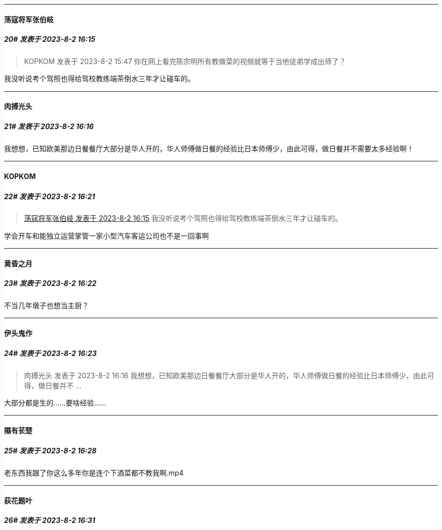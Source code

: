 *****

####  荡寇将军张伯岐  
##### 20#       发表于 2023-8-2 16:15

<blockquote>KOPKOM 发表于 2023-8-2 15:47
你在网上看完陈宗明所有教做菜的视频就等于当他徒弟学成出师了？</blockquote>
我没听说考个驾照也得给驾校教练端茶倒水三年才让碰车的。

*****

####  肉搏光头  
##### 21#       发表于 2023-8-2 16:16

我想想，已知欧美那边日餐餐厅大部分是华人开的，华人师傅做日餐的经验比日本师傅少，由此可得，做日餐并不需要太多经验啊！

*****

####  KOPKOM  
##### 22#       发表于 2023-8-2 16:21

<blockquote><a href="httphttps://bbs.saraba1st.com/2b/forum.php?mod=redirect&amp;goto=findpost&amp;pid=61881728&amp;ptid=2146833" target="_blank">荡寇将军张伯岐 发表于 2023-8-2 16:15</a>
我没听说考个驾照也得给驾校教练端茶倒水三年才让碰车的。</blockquote>
学会开车和能独立运营掌管一家小型汽车客运公司也不是一回事啊

*****

####  黄昏之月  
##### 23#       发表于 2023-8-2 16:22

不当几年墩子也想当主厨？

*****

####  伊头鬼作  
##### 24#       发表于 2023-8-2 16:23

<blockquote>肉搏光头 发表于 2023-8-2 16:16
我想想，已知欧美那边日餐餐厅大部分是华人开的，华人师傅做日餐的经验比日本师傅少，由此可得，做日餐并不 ...</blockquote>
大部分都是生的……要啥经验……

*****

####  隰有苌楚  
##### 25#       发表于 2023-8-2 16:28

老东西我跟了你这么多年你是连个下酒菜都不教我啊.mp4

*****

####  荻花题叶  
##### 26#       发表于 2023-8-2 16:31

